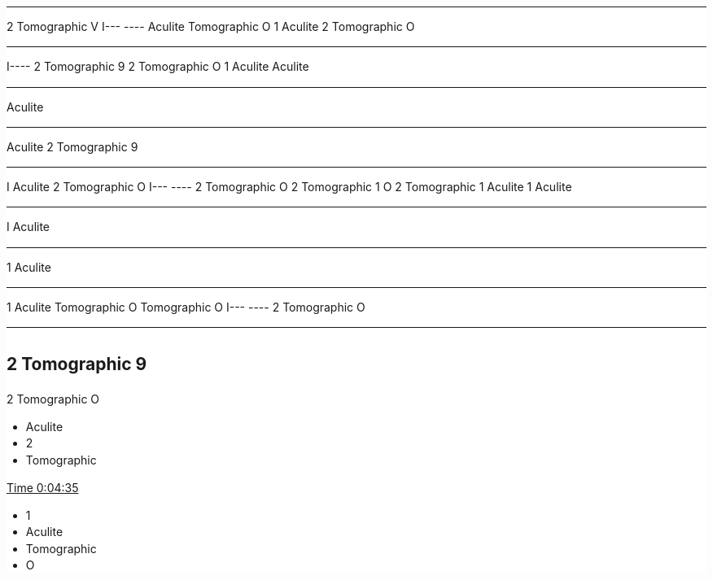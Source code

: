 --- --
2 Tomographic V
I--- ----
Aculite
Tomographic O
1 Aculite
2 Tomographic O
--- ----
I----
2 Tomographic 9
2 Tomographic O
1 Aculite
Aculite
---- ----
Aculite
--- ----
Aculite
2 Tomographic 9
--- ----
I Aculite
2 Tomographic O
I--- ----
2 Tomographic O
2 Tomographic 1 O
2 Tomographic
1 Aculite
1 Aculite
--- ----
I Aculite
--- ----
1 Aculite
---- -- -
1 Aculite
Tomographic O
Tomographic O
I--- ----
2 Tomographic O
---- ---
2 Tomographic 9
----
2 Tomographic O
 
- Aculite 
- 2 
- Tomographic 

 [Time 0:04:35](https://youtu.be/41dIHoYg3SQ?t=270) 
- 1 
- Aculite 
- Tomographic 
- O 
